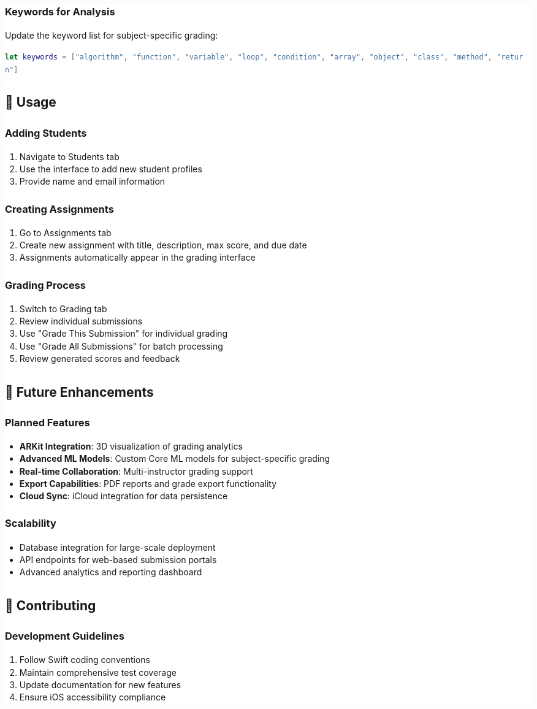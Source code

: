 ### Keywords for Analysis
Update the keyword list for subject-specific grading:
```swift
let keywords = ["algorithm", "function", "variable", "loop", "condition", "array", "object", "class", "method", "return"]
```

## 📱 Usage

### Adding Students
1. Navigate to Students tab
2. Use the interface to add new student profiles
3. Provide name and email information

### Creating Assignments
1. Go to Assignments tab
2. Create new assignment with title, description, max score, and due date
3. Assignments automatically appear in the grading interface

### Grading Process
1. Switch to Grading tab
2. Review individual submissions
3. Use "Grade This Submission" for individual grading
4. Use "Grade All Submissions" for batch processing
5. Review generated scores and feedback

## 🔮 Future Enhancements

### Planned Features
- **ARKit Integration**: 3D visualization of grading analytics
- **Advanced ML Models**: Custom Core ML models for subject-specific grading
- **Real-time Collaboration**: Multi-instructor grading support
- **Export Capabilities**: PDF reports and grade export functionality
- **Cloud Sync**: iCloud integration for data persistence

### Scalability
- Database integration for large-scale deployment
- API endpoints for web-based submission portals
- Advanced analytics and reporting dashboard

## 🤝 Contributing

### Development Guidelines
1. Follow Swift coding conventions
2. Maintain comprehensive test coverage
3. Update documentation for new features
4. Ensure iOS accessibility compliance
